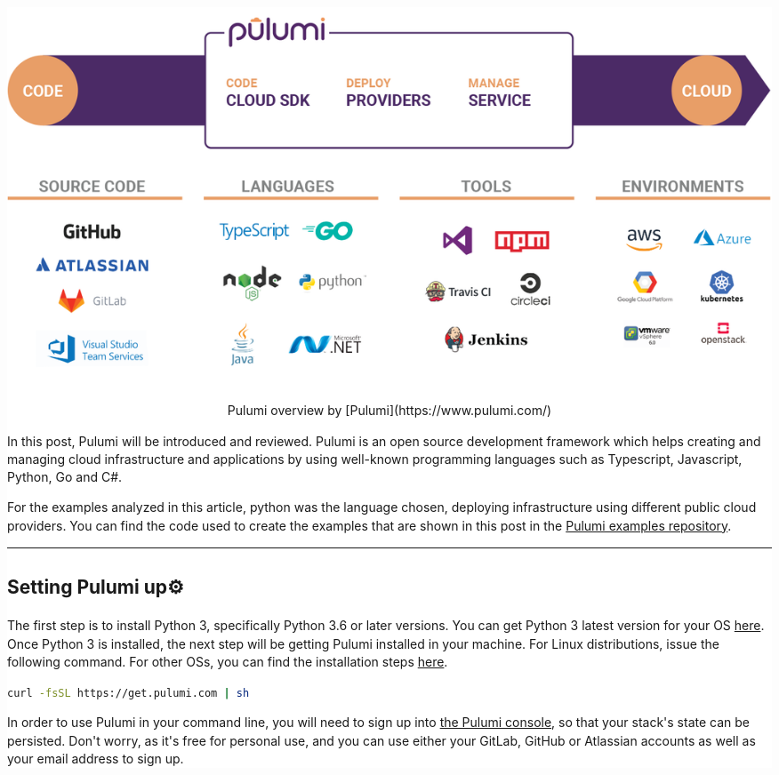 ![](/assets/img/imported/graph4.png)

<p align="center">
Pulumi overview by [Pulumi](https://www.pulumi.com/)
</p>

In this post, Pulumi will be introduced and reviewed. Pulumi is an open source development framework which helps creating and managing cloud infrastructure and applications by using well-known programming languages such as Typescript, Javascript, Python, Go and C#.

For the examples analyzed in this article, python was the language chosen, deploying infrastructure using different public cloud providers. You can find the code used to create the examples that are shown in this post in the [Pulumi examples repository](https://github.com/pulumi/examples).

* * *

## Setting Pulumi up⚙️

The first step is to install Python 3, specifically Python 3.6 or later versions. You can get Python 3 latest version for your OS [here](https://www.python.org/downloads/). Once Python 3 is installed, the next step will be getting Pulumi installed in your machine. For Linux distributions, issue the following command. For other OSs, you can find the installation steps [here](https://www.pulumi.com/docs/get-started/aws/begin/#install-pulumi).

```bash
curl -fsSL https://get.pulumi.com | sh
```

In order to use Pulumi in your command line, you will need to sign up into [the Pulumi console](https://app.pulumi.com/signin), so that your stack's state can be persisted. Don't worry, as it's free for personal use, and you can use either your GitLab, GitHub or Atlassian accounts as well as your email address to sign up.
